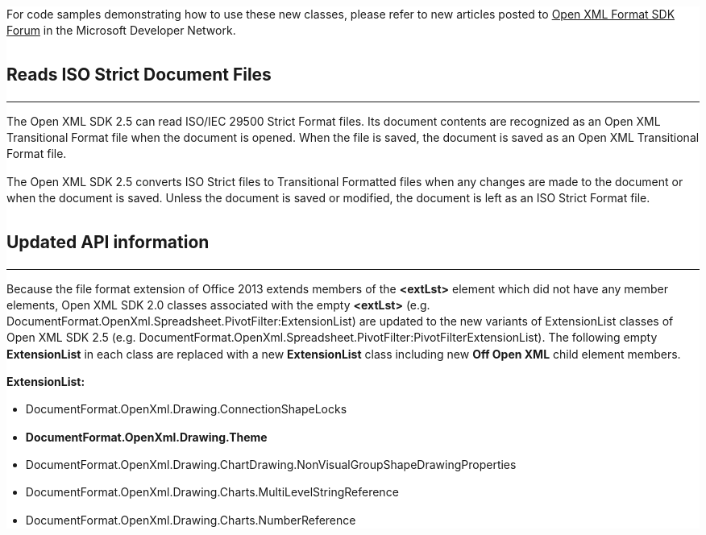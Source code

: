 
For code samples demonstrating how to use these new classes, please
refer to new articles posted to [Open XML Format SDK
Forum](http://social.msdn.microsoft.com/Forums/en-US/oxmlsdk/threads) in
the Microsoft Developer Network.

## Reads ISO Strict Document Files

--------------------------------------------------------------------------------------------------------------------------------------------------------------------------------------------------------------------

The Open XML SDK 2.5 can read ISO/IEC 29500 Strict Format files. Its
document contents are recognized as an Open XML Transitional Format file
when the document is opened. When the file is saved, the document is
saved as an Open XML Transitional Format file.

The Open XML SDK 2.5 converts ISO Strict files to Transitional Formatted
files when any changes are made to the document or when the document is
saved. Unless the document is saved or modified, the document is left as
an ISO Strict Format file.

## Updated API information

------------------------------------------------------------------------------------------------------------------------------------------------------------------------------------------------------------

Because the file format extension of Office 2013 extends members of the
**\<extLst\>** element which did not have any
member elements, Open XML SDK 2.0 classes associated with the empty
**\<extLst\>** (e.g. <span
class="keyword">DocumentFormat.OpenXml.Spreadsheet.PivotFilter:ExtensionList</span>)
are updated to the new variants of <span
class="keyword">ExtensionList</span> classes of Open XML SDK 2.5 (e.g.
<span
class="keyword">DocumentFormat.OpenXml.Spreadsheet.PivotFilter:PivotFilterExtensionList</span>).
The following empty **ExtensionList** in each
class are replaced with a new **ExtensionList**
class including new **Off Open XML** child
element members.

**ExtensionList:**

-   <span
    class="keyword">DocumentFormat.OpenXml.Drawing.ConnectionShapeLocks</span>

-   **DocumentFormat.OpenXml.Drawing.Theme**

-   <span
    class="keyword">DocumentFormat.OpenXml.Drawing.ChartDrawing.NonVisualGroupShapeDrawingProperties</span>

-   <span
    class="keyword">DocumentFormat.OpenXml.Drawing.Charts.MultiLevelStringReference</span>

-   <span
    class="keyword">DocumentFormat.OpenXml.Drawing.Charts.NumberReference</span>
